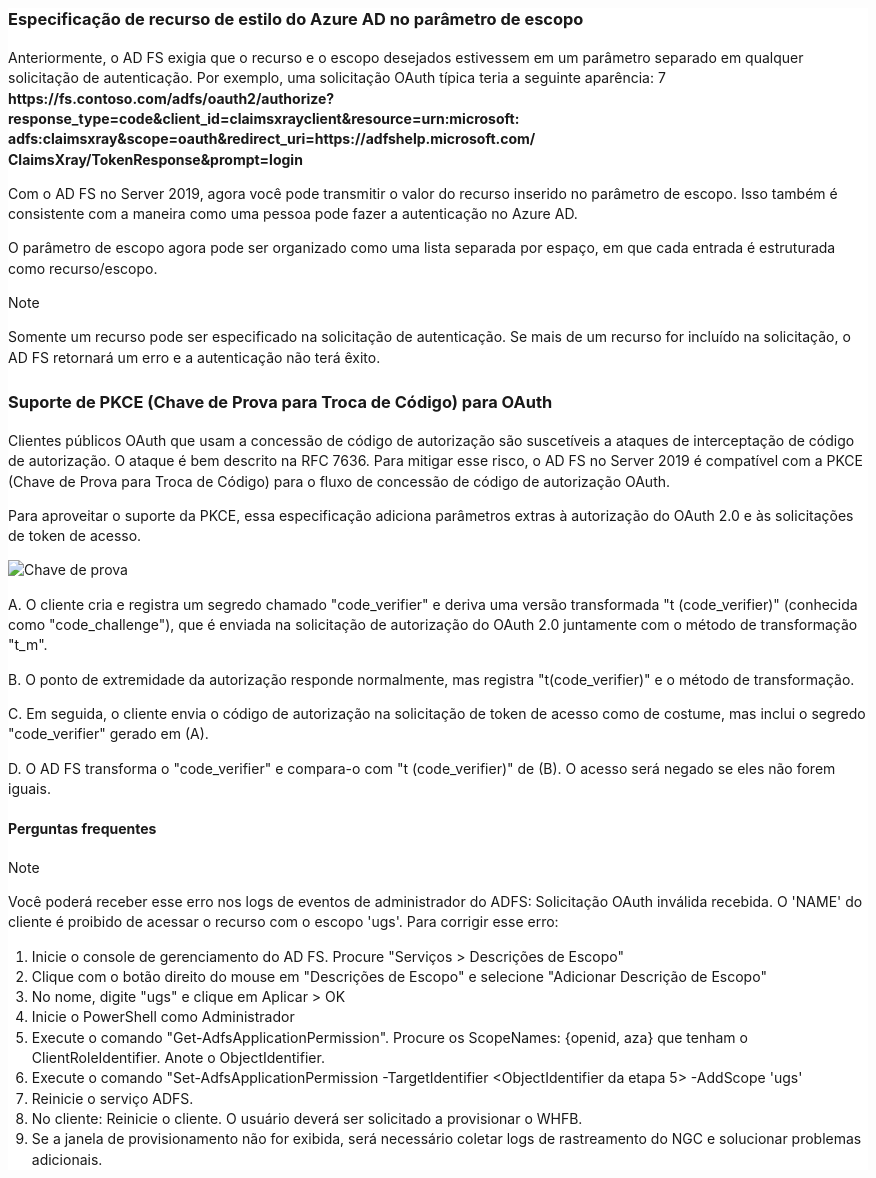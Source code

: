 
### <a name="azure-ad-style-resource-specification-in-scope-parameter"></a>Especificação de recurso de estilo do Azure AD no parâmetro de escopo 
Anteriormente, o AD FS exigia que o recurso e o escopo desejados estivessem em um parâmetro separado em qualquer solicitação de autenticação. Por exemplo, uma solicitação OAuth típica teria a seguinte aparência: 7 **https:&#47;&#47;fs.contoso.com/adfs/oauth2/authorize?</br>response_type=code&client_id=claimsxrayclient&resource=urn:microsoft:</br>adfs:claimsxray&scope=oauth&redirect_uri=https:&#47;&#47;adfshelp.microsoft.com/</br> ClaimsXray/TokenResponse&prompt=login**
 
Com o AD FS no Server 2019, agora você pode transmitir o valor do recurso inserido no parâmetro de escopo. Isso também é consistente com a maneira como uma pessoa pode fazer a autenticação no Azure AD. 

O parâmetro de escopo agora pode ser organizado como uma lista separada por espaço, em que cada entrada é estruturada como recurso/escopo. 

> [!NOTE]
> Somente um recurso pode ser especificado na solicitação de autenticação. Se mais de um recurso for incluído na solicitação, o AD FS retornará um erro e a autenticação não terá êxito. 

### <a name="proof-key-for-code-exchange-pkce-support-for-oauth"></a>Suporte de PKCE (Chave de Prova para Troca de Código) para OAuth 
Clientes públicos OAuth que usam a concessão de código de autorização são suscetíveis a ataques de interceptação de código de autorização.  O ataque é bem descrito na RFC 7636. Para mitigar esse risco, o AD FS no Server 2019 é compatível com a PKCE (Chave de Prova para Troca de Código) para o fluxo de concessão de código de autorização OAuth. 
 
Para aproveitar o suporte da PKCE, essa especificação adiciona parâmetros extras à autorização do OAuth 2.0 e às solicitações de token de acesso.

![Chave de prova](media/whats-new-in-active-directory-federation-services-for-windows-server-2016/adfs2019.png)

A. O cliente cria e registra um segredo chamado "code_verifier" e deriva uma versão transformada "t (code_verifier)" (conhecida como "code_challenge"), que é enviada na solicitação de autorização do OAuth 2.0 juntamente com o método de transformação "t_m". 

B. O ponto de extremidade da autorização responde normalmente, mas registra "t(code_verifier)" e o método de transformação. 

C. Em seguida, o cliente envia o código de autorização na solicitação de token de acesso como de costume, mas inclui o segredo "code_verifier" gerado em (A). 

D. O AD FS transforma o "code_verifier" e compara-o com "t (code_verifier)" de (B).  O acesso será negado se eles não forem iguais. 

#### <a name="faq"></a>Perguntas frequentes 
> [!NOTE] 
> Você poderá receber esse erro nos logs de eventos de administrador do ADFS: Solicitação OAuth inválida recebida. O 'NAME' do cliente é proibido de acessar o recurso com o escopo 'ugs'. Para corrigir esse erro: 
> 1. Inicie o console de gerenciamento do AD FS. Procure "Serviços > Descrições de Escopo"
> 2. Clique com o botão direito do mouse em "Descrições de Escopo" e selecione "Adicionar Descrição de Escopo"
> 3. No nome, digite "ugs" e clique em Aplicar > OK
> 4. Inicie o PowerShell como Administrador
> 5. Execute o comando "Get-AdfsApplicationPermission". Procure os ScopeNames: {openid, aza} que tenham o ClientRoleIdentifier. Anote o ObjectIdentifier.
> 6. Execute o comando "Set-AdfsApplicationPermission -TargetIdentifier <ObjectIdentifier da etapa 5> -AddScope 'ugs'
> 7. Reinicie o serviço ADFS.
> 8. No cliente: Reinicie o cliente. O usuário deverá ser solicitado a provisionar o WHFB.
> 9. Se a janela de provisionamento não for exibida, será necessário coletar logs de rastreamento do NGC e solucionar problemas adicionais.
